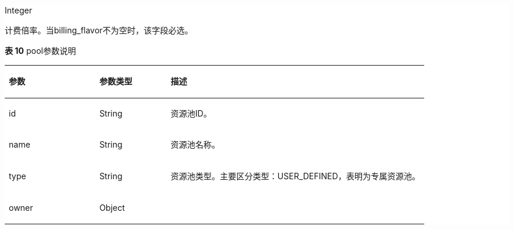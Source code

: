 <td class="cellrowborder" valign="top" width="21.587841215878413%" headers="mcps1.2.4.1.2 "><p id="p1860535382716"><a name="p1860535382716"></a><a name="p1860535382716"></a>Integer</p>
</td>
<td class="cellrowborder" valign="top" width="56.7943205679432%" headers="mcps1.2.4.1.3 "><p id="p16605125302713"><a name="p16605125302713"></a><a name="p16605125302713"></a>计费倍率。当billing_flavor不为空时，该字段必选。</p>
</td>
</tr>
</tbody>
</table>

**表 10**  pool参数说明

<a name="table1757552712913"></a>
<table><thead align="left"><tr id="row166451027192912"><th class="cellrowborder" valign="top" width="21.59%" id="mcps1.2.4.1.1"><p id="p1664512742912"><a name="p1664512742912"></a><a name="p1664512742912"></a>参数</p>
</th>
<th class="cellrowborder" valign="top" width="16.98%" id="mcps1.2.4.1.2"><p id="p464562717291"><a name="p464562717291"></a><a name="p464562717291"></a>参数类型</p>
</th>
<th class="cellrowborder" valign="top" width="61.42999999999999%" id="mcps1.2.4.1.3"><p id="p1364552718296"><a name="p1364552718296"></a><a name="p1364552718296"></a>描述</p>
</th>
</tr>
</thead>
<tbody><tr id="row1964562710292"><td class="cellrowborder" valign="top" width="21.59%" headers="mcps1.2.4.1.1 "><p id="p156453273291"><a name="p156453273291"></a><a name="p156453273291"></a>id</p>
</td>
<td class="cellrowborder" valign="top" width="16.98%" headers="mcps1.2.4.1.2 "><p id="p6645327102911"><a name="p6645327102911"></a><a name="p6645327102911"></a>String</p>
</td>
<td class="cellrowborder" valign="top" width="61.42999999999999%" headers="mcps1.2.4.1.3 "><p id="p106451727172915"><a name="p106451727172915"></a><a name="p106451727172915"></a>资源池ID。</p>
</td>
</tr>
<tr id="row56451827102920"><td class="cellrowborder" valign="top" width="21.59%" headers="mcps1.2.4.1.1 "><p id="p166451227142915"><a name="p166451227142915"></a><a name="p166451227142915"></a>name</p>
</td>
<td class="cellrowborder" valign="top" width="16.98%" headers="mcps1.2.4.1.2 "><p id="p764572717294"><a name="p764572717294"></a><a name="p764572717294"></a>String</p>
</td>
<td class="cellrowborder" valign="top" width="61.42999999999999%" headers="mcps1.2.4.1.3 "><p id="p22699212719"><a name="p22699212719"></a><a name="p22699212719"></a>资源池名称。</p>
</td>
</tr>
<tr id="row664592762913"><td class="cellrowborder" valign="top" width="21.59%" headers="mcps1.2.4.1.1 "><p id="p2645152722918"><a name="p2645152722918"></a><a name="p2645152722918"></a>type</p>
</td>
<td class="cellrowborder" valign="top" width="16.98%" headers="mcps1.2.4.1.2 "><p id="p1764592792914"><a name="p1764592792914"></a><a name="p1764592792914"></a>String</p>
</td>
<td class="cellrowborder" valign="top" width="61.42999999999999%" headers="mcps1.2.4.1.3 "><p id="p864552752911"><a name="p864552752911"></a><a name="p864552752911"></a>资源池类型。主要区分类型：USER_DEFINED，表明为专属资源池。</p>
</td>
</tr>
<tr id="row17645142714298"><td class="cellrowborder" valign="top" width="21.59%" headers="mcps1.2.4.1.1 "><p id="p106452027192916"><a name="p106452027192916"></a><a name="p106452027192916"></a>owner</p>
</td>
<td class="cellrowborder" valign="top" width="16.98%" headers="mcps1.2.4.1.2 "><p id="p196451427162915"><a name="p196451427162915"></a><a name="p196451427162915"></a>Object</p>